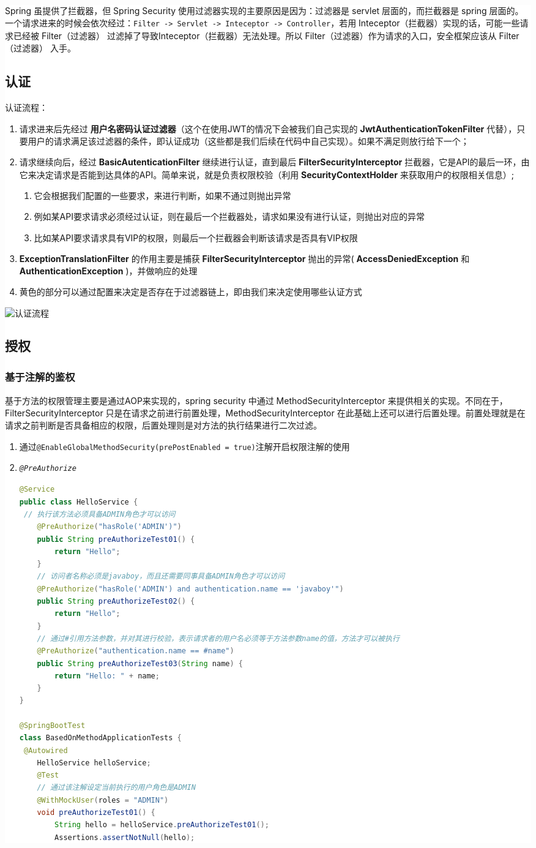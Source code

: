 Spring 虽提供了拦截器，但 Spring Security 使用过滤器实现的主要原因是因为：过滤器是 servlet 层面的，而拦截器是 spring 层面的。一个请求进来的时候会依次经过：`Filter -> Servlet -> Inteceptor -> Controller`，若用 Inteceptor（拦截器）实现的话，可能一些请求已经被 Filter（过滤器） 过滤掉了导致Inteceptor（拦截器）无法处理。所以 Filter（过滤器）作为请求的入口，安全框架应该从 Filter（过滤器） 入手。

## 认证

认证流程：

1. 请求进来后先经过 **用户名密码认证过滤器**（这个在使用JWT的情况下会被我们自己实现的 **JwtAuthenticationTokenFilter** 代替），只要用户的请求满足该过滤器的条件，即认证成功（这些都是我们后续在代码中自己实现）。如果不满足则放行给下一个；
2. 请求继续向后，经过 **BasicAutenticationFilter** 继续进行认证，直到最后 **FilterSecurityInterceptor** 拦截器，它是API的最后一环，由它来决定请求是否能到达具体的API。简单来说，就是负责权限校验（利用 **SecurityContextHolder** 来获取用户的权限相关信息）;

   1. 它会根据我们配置的一些要求，来进行判断，如果不通过则抛出异常

   2. 例如某API要求请求必须经过认证，则在最后一个拦截器处，请求如果没有进行认证，则抛出对应的异常

   3. 比如某API要求请求具有VIP的权限，则最后一个拦截器会判断该请求是否具有VIP权限
3. **ExceptionTranslationFilter** 的作用主要是捕获 **FilterSecurityInterceptor** 抛出的异常( **AccessDeniedException** 和 **AuthenticationException** )，并做响应的处理
4. 黄色的部分可以通过配置来决定是否存在于过滤器链上，即由我们来决定使用哪些认证方式

![认证流程](/znote/img/backend/fe935daca752e32778b690d8660cab00.png)

## 授权

### 基于注解的鉴权

基于方法的权限管理主要是通过AOP来实现的，spring security 中通过 MethodSecurityInterceptor 来提供相关的实现。不同在于，FilterSecurityInterceptor 只是在请求之前进行前置处理，MethodSecurityInterceptor 在此基础上还可以进行后置处理。前置处理就是在请求之前判断是否具备相应的权限，后置处理则是对方法的执行结果进行二次过滤。

1. 通过`@EnableGlobalMethodSecurity(prePostEnabled = true)`注解开启权限注解的使用

2. *`@PreAuthorize`*

   ```java
   @Service
   public class HelloService {
   	// 执行该方法必须具备ADMIN角色才可以访问
       @PreAuthorize("hasRole('ADMIN')")
       public String preAuthorizeTest01() {
           return "Hello";
       }
       // 访问者名称必须是javaboy，而且还需要同事具备ADMIN角色才可以访问
       @PreAuthorize("hasRole('ADMIN') and authentication.name == 'javaboy'")
       public String preAuthorizeTest02() {
           return "Hello";
       }
       // 通过#引用方法参数，并对其进行校验，表示请求者的用户名必须等于方法参数name的值，方法才可以被执行
       @PreAuthorize("authentication.name == #name")
       public String preAuthorizeTest03(String name) {
           return "Hello: " + name;
       }
   }
   
   @SpringBootTest
   class BasedOnMethodApplicationTests {
   	@Autowired
       HelloService helloService;
       @Test
       // 通过该注解设定当前执行的用户角色是ADMIN
       @WithMockUser(roles = "ADMIN")
       void preAuthorizeTest01() {
           String hello = helloService.preAuthorizeTest01();
           Assertions.assertNotNull(hello);
   ```